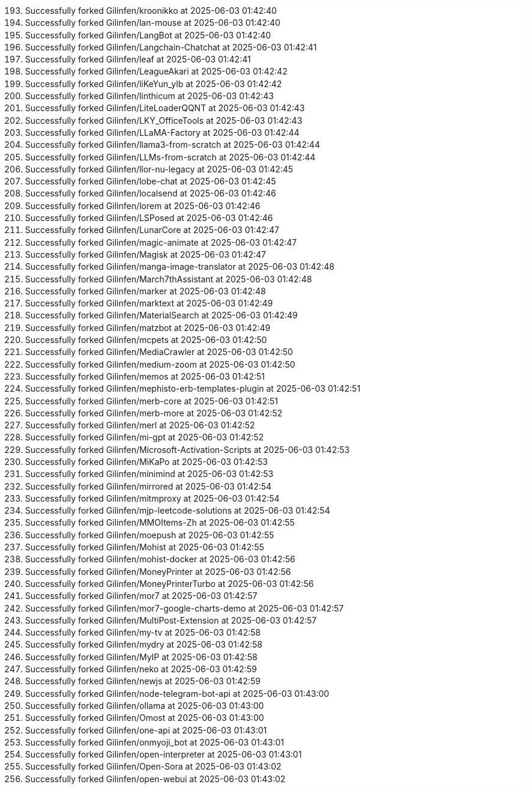 193. Successfully forked Gilinfen/kroonikko at 2025-06-03 01:42:40
194. Successfully forked Gilinfen/lan-mouse at 2025-06-03 01:42:40
195. Successfully forked Gilinfen/LangBot at 2025-06-03 01:42:40
196. Successfully forked Gilinfen/Langchain-Chatchat at 2025-06-03 01:42:41
197. Successfully forked Gilinfen/leaf at 2025-06-03 01:42:41
198. Successfully forked Gilinfen/LeagueAkari at 2025-06-03 01:42:42
199. Successfully forked Gilinfen/liKeYun_ylb at 2025-06-03 01:42:42
200. Successfully forked Gilinfen/linthicum at 2025-06-03 01:42:43
201. Successfully forked Gilinfen/LiteLoaderQQNT at 2025-06-03 01:42:43
202. Successfully forked Gilinfen/LKY_OfficeTools at 2025-06-03 01:42:43
203. Successfully forked Gilinfen/LLaMA-Factory at 2025-06-03 01:42:44
204. Successfully forked Gilinfen/llama3-from-scratch at 2025-06-03 01:42:44
205. Successfully forked Gilinfen/LLMs-from-scratch at 2025-06-03 01:42:44
206. Successfully forked Gilinfen/llor-nu-legacy at 2025-06-03 01:42:45
207. Successfully forked Gilinfen/lobe-chat at 2025-06-03 01:42:45
208. Successfully forked Gilinfen/localsend at 2025-06-03 01:42:46
209. Successfully forked Gilinfen/lorem at 2025-06-03 01:42:46
210. Successfully forked Gilinfen/LSPosed at 2025-06-03 01:42:46
211. Successfully forked Gilinfen/LunarCore at 2025-06-03 01:42:47
212. Successfully forked Gilinfen/magic-animate at 2025-06-03 01:42:47
213. Successfully forked Gilinfen/Magisk at 2025-06-03 01:42:47
214. Successfully forked Gilinfen/manga-image-translator at 2025-06-03 01:42:48
215. Successfully forked Gilinfen/March7thAssistant at 2025-06-03 01:42:48
216. Successfully forked Gilinfen/marker at 2025-06-03 01:42:48
217. Successfully forked Gilinfen/marktext at 2025-06-03 01:42:49
218. Successfully forked Gilinfen/MaterialSearch at 2025-06-03 01:42:49
219. Successfully forked Gilinfen/matzbot at 2025-06-03 01:42:49
220. Successfully forked Gilinfen/mcpets at 2025-06-03 01:42:50
221. Successfully forked Gilinfen/MediaCrawler at 2025-06-03 01:42:50
222. Successfully forked Gilinfen/medium-zoom at 2025-06-03 01:42:50
223. Successfully forked Gilinfen/memos at 2025-06-03 01:42:51
224. Successfully forked Gilinfen/mephisto-erb-templates-plugin at 2025-06-03 01:42:51
225. Successfully forked Gilinfen/merb-core at 2025-06-03 01:42:51
226. Successfully forked Gilinfen/merb-more at 2025-06-03 01:42:52
227. Successfully forked Gilinfen/merl at 2025-06-03 01:42:52
228. Successfully forked Gilinfen/mi-gpt at 2025-06-03 01:42:52
229. Successfully forked Gilinfen/Microsoft-Activation-Scripts at 2025-06-03 01:42:53
230. Successfully forked Gilinfen/MiKaPo at 2025-06-03 01:42:53
231. Successfully forked Gilinfen/minimind at 2025-06-03 01:42:53
232. Successfully forked Gilinfen/mirrored at 2025-06-03 01:42:54
233. Successfully forked Gilinfen/mitmproxy at 2025-06-03 01:42:54
234. Successfully forked Gilinfen/mjp-leetcode-solutions at 2025-06-03 01:42:54
235. Successfully forked Gilinfen/MMOItems-Zh at 2025-06-03 01:42:55
236. Successfully forked Gilinfen/moepush at 2025-06-03 01:42:55
237. Successfully forked Gilinfen/Mohist at 2025-06-03 01:42:55
238. Successfully forked Gilinfen/mohist-docker at 2025-06-03 01:42:56
239. Successfully forked Gilinfen/MoneyPrinter at 2025-06-03 01:42:56
240. Successfully forked Gilinfen/MoneyPrinterTurbo at 2025-06-03 01:42:56
241. Successfully forked Gilinfen/mor7 at 2025-06-03 01:42:57
242. Successfully forked Gilinfen/mor7-google-charts-demo at 2025-06-03 01:42:57
243. Successfully forked Gilinfen/MultiPost-Extension at 2025-06-03 01:42:57
244. Successfully forked Gilinfen/my-tv at 2025-06-03 01:42:58
245. Successfully forked Gilinfen/mydry at 2025-06-03 01:42:58
246. Successfully forked Gilinfen/MyIP at 2025-06-03 01:42:58
247. Successfully forked Gilinfen/neko at 2025-06-03 01:42:59
248. Successfully forked Gilinfen/newjs at 2025-06-03 01:42:59
249. Successfully forked Gilinfen/node-telegram-bot-api at 2025-06-03 01:43:00
250. Successfully forked Gilinfen/ollama at 2025-06-03 01:43:00
251. Successfully forked Gilinfen/Omost at 2025-06-03 01:43:00
252. Successfully forked Gilinfen/one-api at 2025-06-03 01:43:01
253. Successfully forked Gilinfen/onmyoji_bot at 2025-06-03 01:43:01
254. Successfully forked Gilinfen/open-interpreter at 2025-06-03 01:43:01
255. Successfully forked Gilinfen/Open-Sora at 2025-06-03 01:43:02
256. Successfully forked Gilinfen/open-webui at 2025-06-03 01:43:02